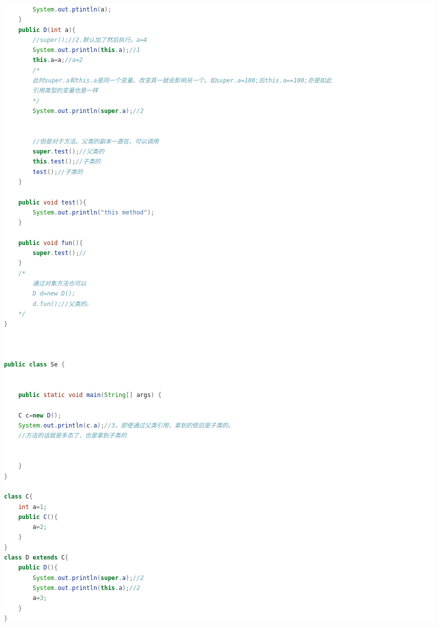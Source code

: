 ```java
        System.out.ptintln(a);
    }
    public D(int a){
        //super();//2.默认加了然后执行。a=4
        System.out.println(this.a);//1
        this.a=a;//a=2			
        /*
        此时super.a和this.a是同一个变量。改变其一就会影响另一个。如super.a=100;后this.a==100;亦是如此
        引用类型的变量也是一样
        */
        System.out.println(super.a);//2	
        
        
        //但是对于方法。父类的副本一直在，可以调用
        super.test();//父类的
      	this.test();//子类的
      	test();//子类的
    }
    
    public void test(){
        System.out.println("this method");
    }
    
    public void fun(){
        super.test();//
    }
    /*
    	通过对象方法也可以
    	D d=new D();
    	d.fun();//父类的。
    */
}



public class Se {


    public static void main(String[] args) {

    C c=new D();
    System.out.println(c.a);//3。即使通过父类引用，拿到的依旧是子类的。
    //方法的话就是多态了，也是拿到子类的


    }
}

class C{
    int a=1;
    public C(){
        a=2;
    }
}
class D extends C{
    public D(){
        System.out.println(super.a);//2
        System.out.println(this.a);//2
        a=3;
    }
}

```